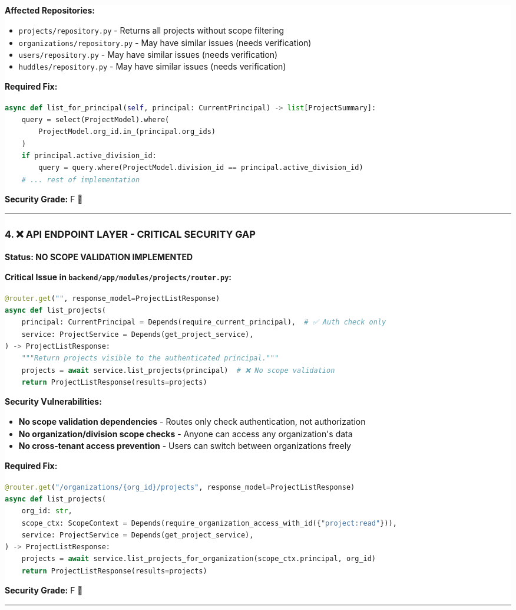 **Affected Repositories:**
- `projects/repository.py` - Returns all projects without scope filtering
- `organizations/repository.py` - May have similar issues (needs verification)
- `users/repository.py` - May have similar issues (needs verification)
- `huddles/repository.py` - May have similar issues (needs verification)

**Required Fix:**
```python
async def list_for_principal(self, principal: CurrentPrincipal) -> list[ProjectSummary]:
    query = select(ProjectModel).where(
        ProjectModel.org_id.in_(principal.org_ids)
    )
    if principal.active_division_id:
        query = query.where(ProjectModel.division_id == principal.active_division_id)
    # ... rest of implementation
```

**Security Grade:** F 🚨

---

### 4. ❌ API ENDPOINT LAYER - CRITICAL SECURITY GAP

**Status: NO SCOPE VALIDATION IMPLEMENTED**

**Critical Issue in `backend/app/modules/projects/router.py`:**
```python
@router.get("", response_model=ProjectListResponse)
async def list_projects(
    principal: CurrentPrincipal = Depends(require_current_principal),  # ✅ Auth check only
    service: ProjectService = Depends(get_project_service),
) -> ProjectListResponse:
    """Return projects visible to the authenticated principal."""
    projects = await service.list_projects(principal)  # ❌ No scope validation
    return ProjectListResponse(results=projects)
```

**Security Vulnerabilities:**
- **No scope validation dependencies** - Routes only check authentication, not authorization
- **No organization/division scope checks** - Anyone can access any organization's data
- **No cross-tenant access prevention** - Users can switch between organizations freely

**Required Fix:**
```python
@router.get("/organizations/{org_id}/projects", response_model=ProjectListResponse)
async def list_projects(
    org_id: str,
    scope_ctx: ScopeContext = Depends(require_organization_access_with_id({"project:read"})),
    service: ProjectService = Depends(get_project_service),
) -> ProjectListResponse:
    projects = await service.list_projects_for_organization(scope_ctx.principal, org_id)
    return ProjectListResponse(results=projects)
```

**Security Grade:** F 🚨

---